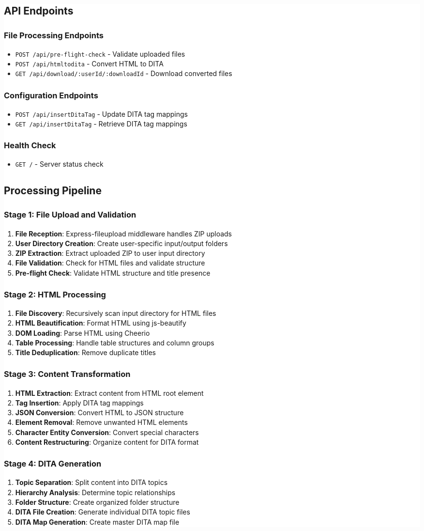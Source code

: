 ## API Endpoints

### File Processing Endpoints

- `POST /api/pre-flight-check` - Validate uploaded files
- `POST /api/htmltodita` - Convert HTML to DITA
- `GET /api/download/:userId/:downloadId` - Download converted files

### Configuration Endpoints

- `POST /api/insertDitaTag` - Update DITA tag mappings
- `GET /api/insertDitaTag` - Retrieve DITA tag mappings

### Health Check

- `GET /` - Server status check

## Processing Pipeline

### Stage 1: File Upload and Validation

1. **File Reception**: Express-fileupload middleware handles ZIP uploads
2. **User Directory Creation**: Create user-specific input/output folders
3. **ZIP Extraction**: Extract uploaded ZIP to user input directory
4. **File Validation**: Check for HTML files and validate structure
5. **Pre-flight Check**: Validate HTML structure and title presence

### Stage 2: HTML Processing

1. **File Discovery**: Recursively scan input directory for HTML files
2. **HTML Beautification**: Format HTML using js-beautify
3. **DOM Loading**: Parse HTML using Cheerio
4. **Table Processing**: Handle table structures and column groups
5. **Title Deduplication**: Remove duplicate titles

### Stage 3: Content Transformation

1. **HTML Extraction**: Extract content from HTML root element
2. **Tag Insertion**: Apply DITA tag mappings
3. **JSON Conversion**: Convert HTML to JSON structure
4. **Element Removal**: Remove unwanted HTML elements
5. **Character Entity Conversion**: Convert special characters
6. **Content Restructuring**: Organize content for DITA format

### Stage 4: DITA Generation

1. **Topic Separation**: Split content into DITA topics
2. **Hierarchy Analysis**: Determine topic relationships
3. **Folder Structure**: Create organized folder structure
4. **DITA File Creation**: Generate individual DITA topic files
5. **DITA Map Generation**: Create master DITA map file
